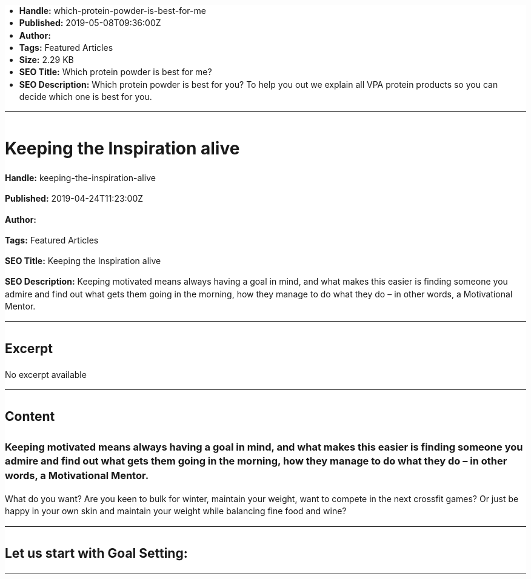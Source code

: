 - **Handle:** which-protein-powder-is-best-for-me
- **Published:** 2019-05-08T09:36:00Z
- **Author:**  
- **Tags:** Featured Articles
- **Size:** 2.29 KB
- **SEO Title:** Which protein powder is best for me?
- **SEO Description:** Which protein powder is best for you? To help you out we explain all VPA protein products so you can decide which one is best for you. 

---

<a id="keeping-the-inspiration-alive"></a>

# Keeping the Inspiration alive

**Handle:** keeping-the-inspiration-alive

**Published:** 2019-04-24T11:23:00Z

**Author:**  

**Tags:** Featured Articles

**SEO Title:** Keeping the Inspiration alive

**SEO Description:** Keeping motivated means always having a goal in mind, and what makes this easier is finding someone you admire and find out what gets them going in the morning, how they manage to do what they do – in other words, a Motivational Mentor. 

---

## Excerpt

No excerpt available

---

## Content

### Keeping motivated means always having a goal in mind, and what makes this easier is finding someone you admire and find out what gets them going in the morning, how they manage to do what they do – in other words, a Motivational Mentor.

What do you want? Are you keen to bulk for winter, maintain your weight, want to compete in the next crossfit games? Or just be happy in your own skin and maintain your weight while balancing fine food and wine?

---

## Let us start with Goal Setting:

---